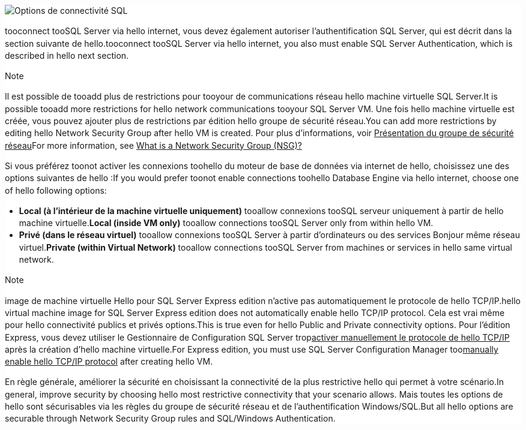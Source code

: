 ![Options de connectivité SQL](./media/virtual-machines-windows-portal-sql-server-provision/azure-sql-arm-connectivity-alt.png)

<span data-ttu-id="786c9-218">tooconnect tooSQL Server via hello internet, vous devez également autoriser l’authentification SQL Server, qui est décrit dans la section suivante de hello.</span><span class="sxs-lookup"><span data-stu-id="786c9-218">tooconnect tooSQL Server via hello internet, you also must enable SQL Server Authentication, which is described in hello next section.</span></span>

> [!NOTE]
> <span data-ttu-id="786c9-219">Il est possible de tooadd plus de restrictions pour tooyour de communications réseau hello machine virtuelle SQL Server.</span><span class="sxs-lookup"><span data-stu-id="786c9-219">It is possible tooadd more restrictions for hello network communications tooyour SQL Server VM.</span></span> <span data-ttu-id="786c9-220">Une fois hello machine virtuelle est créée, vous pouvez ajouter plus de restrictions par édition hello groupe de sécurité réseau.</span><span class="sxs-lookup"><span data-stu-id="786c9-220">You can add more restrictions by editing hello Network Security Group after hello VM is created.</span></span> <span data-ttu-id="786c9-221">Pour plus d’informations, voir [Présentation du groupe de sécurité réseau](../../../virtual-network/virtual-networks-nsg.md)</span><span class="sxs-lookup"><span data-stu-id="786c9-221">For more information, see [What is a Network Security Group (NSG)?](../../../virtual-network/virtual-networks-nsg.md)</span></span>
> 
> 

<span data-ttu-id="786c9-222">Si vous préférez toonot activer les connexions toohello du moteur de base de données via internet de hello, choisissez une des options suivantes de hello :</span><span class="sxs-lookup"><span data-stu-id="786c9-222">If you would prefer toonot enable connections toohello Database Engine via hello internet, choose one of hello following options:</span></span>

* <span data-ttu-id="786c9-223">**Local (à l’intérieur de la machine virtuelle uniquement)** tooallow connexions tooSQL serveur uniquement à partir de hello machine virtuelle.</span><span class="sxs-lookup"><span data-stu-id="786c9-223">**Local (inside VM only)** tooallow connections tooSQL Server only from within hello VM.</span></span>
* <span data-ttu-id="786c9-224">**Privé (dans le réseau virtuel)** tooallow connexions tooSQL Server à partir d’ordinateurs ou des services Bonjour même réseau virtuel.</span><span class="sxs-lookup"><span data-stu-id="786c9-224">**Private (within Virtual Network)** tooallow connections tooSQL Server from machines or services in hello same virtual network.</span></span>

> [!NOTE]
> <span data-ttu-id="786c9-225">image de machine virtuelle Hello pour SQL Server Express edition n’active pas automatiquement le protocole de hello TCP/IP.</span><span class="sxs-lookup"><span data-stu-id="786c9-225">hello virtual machine image for SQL Server Express edition does not automatically enable hello TCP/IP protocol.</span></span> <span data-ttu-id="786c9-226">Cela est vrai même pour hello connectivité publics et privés options.</span><span class="sxs-lookup"><span data-stu-id="786c9-226">This is true even for hello Public and  Private connectivity options.</span></span> <span data-ttu-id="786c9-227">Pour l’édition Express, vous devez utiliser le Gestionnaire de Configuration SQL Server trop[activer manuellement le protocole de hello TCP/IP](#configure-sql-server-to-listen-on-the-tcp-protocol) après la création d’hello machine virtuelle.</span><span class="sxs-lookup"><span data-stu-id="786c9-227">For Express edition, you must use SQL Server Configuration Manager too[manually enable hello TCP/IP protocol](#configure-sql-server-to-listen-on-the-tcp-protocol) after creating hello VM.</span></span>
> 
> 

<span data-ttu-id="786c9-228">En règle générale, améliorer la sécurité en choisissant la connectivité de la plus restrictive hello qui permet à votre scénario.</span><span class="sxs-lookup"><span data-stu-id="786c9-228">In general, improve security by choosing hello most restrictive connectivity that your scenario allows.</span></span> <span data-ttu-id="786c9-229">Mais toutes les options de hello sont sécurisables via les règles du groupe de sécurité réseau et de l’authentification Windows/SQL.</span><span class="sxs-lookup"><span data-stu-id="786c9-229">But all hello options are securable through Network Security Group rules and SQL/Windows Authentication.</span></span>
